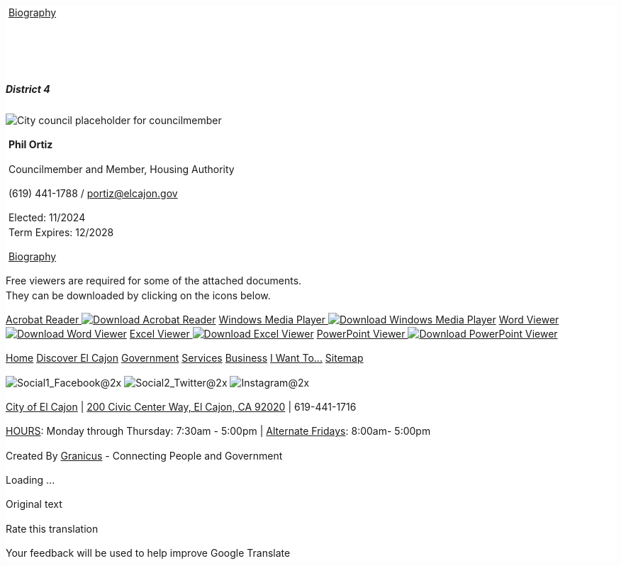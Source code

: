  [Biography](https://www.elcajon.gov/home/showpublisheddocument/28876/638767708000630000)

 

 

##### District 4

![City council placeholder for councilmember](https://www.elcajon.gov/home/showpublishedimage/6534/636970590519430000)

 **Phil Ortiz**

 Councilmember and Member, Housing Authority

 (619) 441-1788 / [portiz@elcajon.gov](mailto:portiz@elcajon.gov)

 Elected: 11/2024  
 Term Expires: 12/2028

 [Biography](https://www.elcajon.gov/home/showpublisheddocument/25079/637550228356900000)

Free viewers are required for some of the attached documents.  
They can be downloaded by clicking on the icons below.

[Acrobat Reader ![Download Acrobat Reader](https://www.elcajon.gov/DefaultContent/Default/_gfx/downloadmessage/acrobat.jpg)](https://get.adobe.com/reader "Download Acrobat Reader") [Windows Media Player ![Download Windows Media Player](https://www.elcajon.gov/DefaultContent/Default/_gfx/downloadmessage/wmp.jpg)](https://windows.microsoft.com/en-us/windows/windows-media-player "Download Windows Media Player") [Word Viewer ![Download Word Viewer](https://www.elcajon.gov/DefaultContent/Default/_gfx/downloadmessage/word.jpg)](https://products.office.com/en-US/office-online/documents-spreadsheets-presentations-office-online "Download Word Viewer") [Excel Viewer ![Download Excel Viewer](https://www.elcajon.gov/DefaultContent/Default/_gfx/downloadmessage/excel.jpg)](https://products.office.com/en-US/office-online/documents-spreadsheets-presentations-office-online "Download Excel Viewer") [PowerPoint Viewer ![Download PowerPoint Viewer](https://www.elcajon.gov/DefaultContent/Default/_gfx/downloadmessage/powerpoint.jpg)](https://products.office.com/en-US/office-online/documents-spreadsheets-presentations-office-online "Download PowerPoint Viewer")

[Home](https://www.elcajon.gov/home) [Discover El Cajon](https://www.elcajon.gov/discover-el-cajon) [Government](https://www.elcajon.gov/your-government) [Services](https://www.elcajon.gov/resident-services) [Business](https://www.elcajon.gov/doing-business) [I Want To...](https://www.elcajon.gov/how-do-i-) [Sitemap](https://www.elcajon.gov/i-want-to/view/sitemap)

![Social1_Facebook@2x](https://www.elcajon.gov/home/showpublishedimage/9360/637274595500200000) ![Social2_Twitter@2x](https://www.elcajon.gov/home/showpublishedimage/9362/637274595505670000) ![Instagram@2x](https://www.elcajon.gov/home/showpublishedimage/9364/637274595513170000)

[City of El Cajon](https://www.cityofelcajon.us) | [200 Civic Center Way, El Cajon, CA 92020](https://goo.gl/maps/HJFWro7ofpc7JSyM8) | 619-441-1716 

[HOURS](https://www.elcajon.gov/home/showpublisheddocument/28710/638702168225500000): Monday through Thursday: 7:30am - 5:00pm | [Alternate Fridays](https://www.elcajon.gov/home/showpublisheddocument/28710/638702168225500000): 8:00am- 5:00pm

Created By [Granicus](https://www.granicus.com) - Connecting People and Government

Loading ...

Original text

Rate this translation

Your feedback will be used to help improve Google Translate